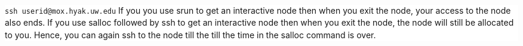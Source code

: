 ```ssh userid@mox.hyak.uw.edu```
If you you use srun to get an interactive node then when you exit the node, your access to the node also ends.
If you use salloc followed by ssh to get an interactive node then when you exit the node, the node will still be allocated to you. Hence, you can again ssh to the node till the till the time in the salloc command is over.